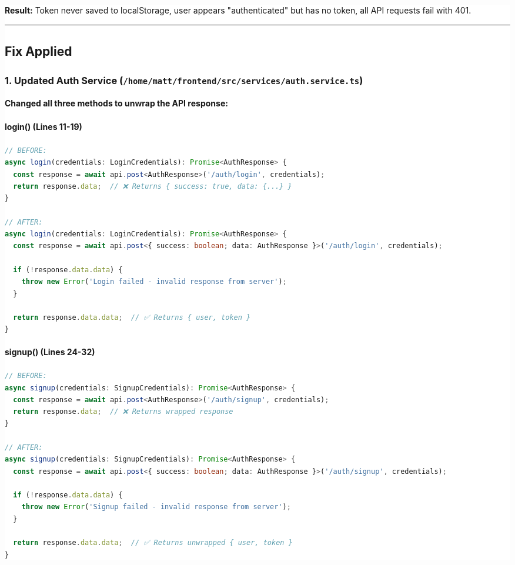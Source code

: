 **Result:** Token never saved to localStorage, user appears "authenticated" but has no token, all API requests fail with 401.

---

## Fix Applied

### 1. Updated Auth Service (`/home/matt/frontend/src/services/auth.service.ts`)

**Changed all three methods to unwrap the API response:**

#### login() (Lines 11-19)
```typescript
// BEFORE:
async login(credentials: LoginCredentials): Promise<AuthResponse> {
  const response = await api.post<AuthResponse>('/auth/login', credentials);
  return response.data;  // ❌ Returns { success: true, data: {...} }
}

// AFTER:
async login(credentials: LoginCredentials): Promise<AuthResponse> {
  const response = await api.post<{ success: boolean; data: AuthResponse }>('/auth/login', credentials);

  if (!response.data.data) {
    throw new Error('Login failed - invalid response from server');
  }

  return response.data.data;  // ✅ Returns { user, token }
}
```

#### signup() (Lines 24-32)
```typescript
// BEFORE:
async signup(credentials: SignupCredentials): Promise<AuthResponse> {
  const response = await api.post<AuthResponse>('/auth/signup', credentials);
  return response.data;  // ❌ Returns wrapped response
}

// AFTER:
async signup(credentials: SignupCredentials): Promise<AuthResponse> {
  const response = await api.post<{ success: boolean; data: AuthResponse }>('/auth/signup', credentials);

  if (!response.data.data) {
    throw new Error('Signup failed - invalid response from server');
  }

  return response.data.data;  // ✅ Returns unwrapped { user, token }
}
```
